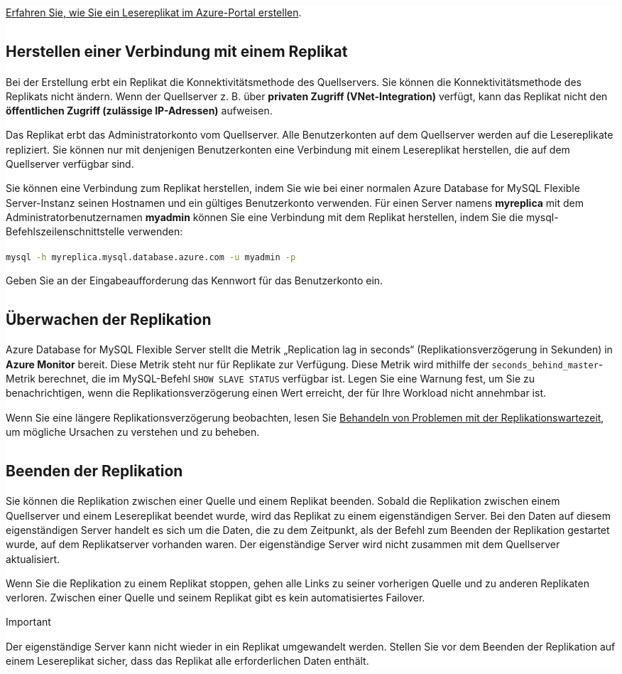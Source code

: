 [Erfahren Sie, wie Sie ein Lesereplikat im Azure-Portal erstellen](how-to-read-replicas-portal.md).

## <a name="connect-to-a-replica"></a>Herstellen einer Verbindung mit einem Replikat

Bei der Erstellung erbt ein Replikat die Konnektivitätsmethode des Quellservers. Sie können die Konnektivitätsmethode des Replikats nicht ändern. Wenn der Quellserver z. B. über **privaten Zugriff (VNet-Integration)** verfügt, kann das Replikat nicht den **öffentlichen Zugriff (zulässige IP-Adressen)** aufweisen.

Das Replikat erbt das Administratorkonto vom Quellserver. Alle Benutzerkonten auf dem Quellserver werden auf die Lesereplikate repliziert. Sie können nur mit denjenigen Benutzerkonten eine Verbindung mit einem Lesereplikat herstellen, die auf dem Quellserver verfügbar sind.

Sie können eine Verbindung zum Replikat herstellen, indem Sie wie bei einer normalen Azure Database for MySQL Flexible Server-Instanz seinen Hostnamen und ein gültiges Benutzerkonto verwenden. Für einen Server namens **myreplica** mit dem Administratorbenutzernamen **myadmin** können Sie eine Verbindung mit dem Replikat herstellen, indem Sie die mysql-Befehlszeilenschnittstelle verwenden:

```bash
mysql -h myreplica.mysql.database.azure.com -u myadmin -p
```

Geben Sie an der Eingabeaufforderung das Kennwort für das Benutzerkonto ein.

## <a name="monitor-replication"></a>Überwachen der Replikation

Azure Database for MySQL Flexible Server stellt die Metrik „Replication lag in seconds“ (Replikationsverzögerung in Sekunden) in **Azure Monitor** bereit. Diese Metrik steht nur für Replikate zur Verfügung. Diese Metrik wird mithilfe der `seconds_behind_master`-Metrik berechnet, die im MySQL-Befehl `SHOW SLAVE STATUS` verfügbar ist. Legen Sie eine Warnung fest, um Sie zu benachrichtigen, wenn die Replikationsverzögerung einen Wert erreicht, der für Ihre Workload nicht annehmbar ist.

Wenn Sie eine längere Replikationsverzögerung beobachten, lesen Sie [Behandeln von Problemen mit der Replikationswartezeit](./../howto-troubleshoot-replication-latency.md), um mögliche Ursachen zu verstehen und zu beheben.

## <a name="stop-replication"></a>Beenden der Replikation

Sie können die Replikation zwischen einer Quelle und einem Replikat beenden. Sobald die Replikation zwischen einem Quellserver und einem Lesereplikat beendet wurde, wird das Replikat zu einem eigenständigen Server. Bei den Daten auf diesem eigenständigen Server handelt es sich um die Daten, die zu dem Zeitpunkt, als der Befehl zum Beenden der Replikation gestartet wurde, auf dem Replikatserver vorhanden waren. Der eigenständige Server wird nicht zusammen mit dem Quellserver aktualisiert.

Wenn Sie die Replikation zu einem Replikat stoppen, gehen alle Links zu seiner vorherigen Quelle und zu anderen Replikaten verloren. Zwischen einer Quelle und seinem Replikat gibt es kein automatisiertes Failover.

> [!IMPORTANT]
>Der eigenständige Server kann nicht wieder in ein Replikat umgewandelt werden.
> Stellen Sie vor dem Beenden der Replikation auf einem Lesereplikat sicher, dass das Replikat alle erforderlichen Daten enthält.
